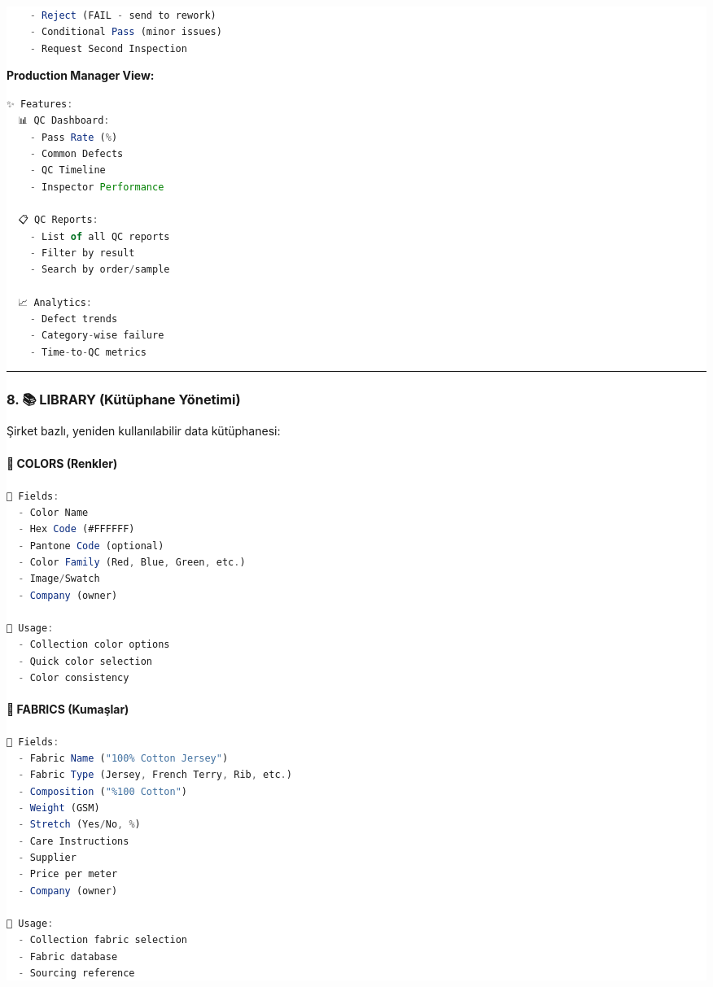 ```typescript
    - Reject (FAIL - send to rework)
    - Conditional Pass (minor issues)
    - Request Second Inspection
```

**Production Manager View:**
```typescript
✨ Features:
  📊 QC Dashboard:
    - Pass Rate (%)
    - Common Defects
    - QC Timeline
    - Inspector Performance

  📋 QC Reports:
    - List of all QC reports
    - Filter by result
    - Search by order/sample

  📈 Analytics:
    - Defect trends
    - Category-wise failure
    - Time-to-QC metrics
```

---

### 8. 📚 **LIBRARY** (Kütüphane Yönetimi)

Şirket bazlı, yeniden kullanılabilir data kütüphanesi:

#### 🎨 **COLORS** (Renkler)
```typescript
📝 Fields:
  - Color Name
  - Hex Code (#FFFFFF)
  - Pantone Code (optional)
  - Color Family (Red, Blue, Green, etc.)
  - Image/Swatch
  - Company (owner)

🔄 Usage:
  - Collection color options
  - Quick color selection
  - Color consistency
```

#### 🧵 **FABRICS** (Kumaşlar)
```typescript
📝 Fields:
  - Fabric Name ("100% Cotton Jersey")
  - Fabric Type (Jersey, French Terry, Rib, etc.)
  - Composition ("%100 Cotton")
  - Weight (GSM)
  - Stretch (Yes/No, %)
  - Care Instructions
  - Supplier
  - Price per meter
  - Company (owner)

🔄 Usage:
  - Collection fabric selection
  - Fabric database
  - Sourcing reference
```
